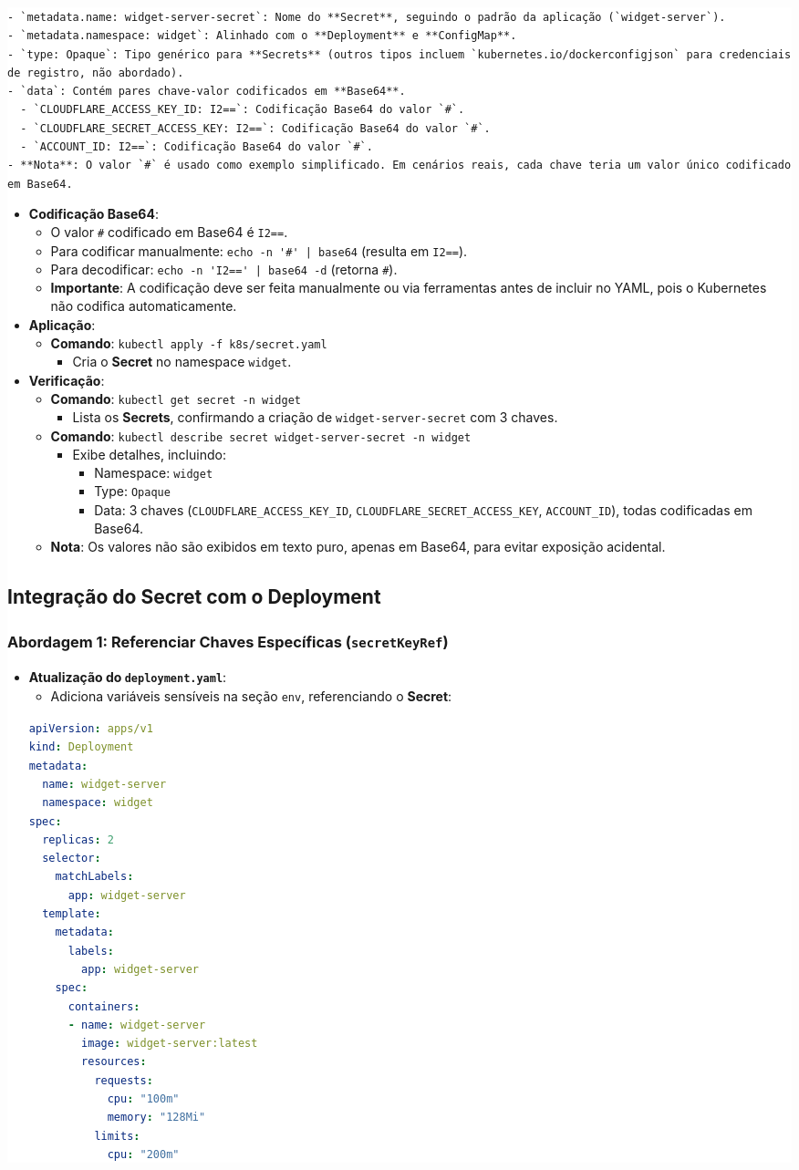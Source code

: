     - `metadata.name: widget-server-secret`: Nome do **Secret**, seguindo o padrão da aplicação (`widget-server`).
    - `metadata.namespace: widget`: Alinhado com o **Deployment** e **ConfigMap**.
    - `type: Opaque`: Tipo genérico para **Secrets** (outros tipos incluem `kubernetes.io/dockerconfigjson` para credenciais de registro, não abordado).
    - `data`: Contém pares chave-valor codificados em **Base64**.
      - `CLOUDFLARE_ACCESS_KEY_ID: I2==`: Codificação Base64 do valor `#`.
      - `CLOUDFLARE_SECRET_ACCESS_KEY: I2==`: Codificação Base64 do valor `#`.
      - `ACCOUNT_ID: I2==`: Codificação Base64 do valor `#`.
    - **Nota**: O valor `#` é usado como exemplo simplificado. Em cenários reais, cada chave teria um valor único codificado em Base64.
  - **Codificação Base64**:
    - O valor `#` codificado em Base64 é `I2==`.
    - Para codificar manualmente: `echo -n '#' | base64` (resulta em `I2==`).
    - Para decodificar: `echo -n 'I2==' | base64 -d` (retorna `#`).
    - **Importante**: A codificação deve ser feita manualmente ou via ferramentas antes de incluir no YAML, pois o Kubernetes não codifica automaticamente.
- **Aplicação**:
  - **Comando**: `kubectl apply -f k8s/secret.yaml`
    - Cria o **Secret** no namespace `widget`.
- **Verificação**:
  - **Comando**: `kubectl get secret -n widget`
    - Lista os **Secrets**, confirmando a criação de `widget-server-secret` com 3 chaves.
  - **Comando**: `kubectl describe secret widget-server-secret -n widget`
    - Exibe detalhes, incluindo:
      - Namespace: `widget`
      - Type: `Opaque`
      - Data: 3 chaves (`CLOUDFLARE_ACCESS_KEY_ID`, `CLOUDFLARE_SECRET_ACCESS_KEY`, `ACCOUNT_ID`), todas codificadas em Base64.
  - **Nota**: Os valores não são exibidos em texto puro, apenas em Base64, para evitar exposição acidental.

## Integração do Secret com o Deployment
### Abordagem 1: Referenciar Chaves Específicas (`secretKeyRef`)
- **Atualização do `deployment.yaml`**:
  - Adiciona variáveis sensíveis na seção `env`, referenciando o **Secret**:
  ```yaml
  apiVersion: apps/v1
  kind: Deployment
  metadata:
    name: widget-server
    namespace: widget
  spec:
    replicas: 2
    selector:
      matchLabels:
        app: widget-server
    template:
      metadata:
        labels:
          app: widget-server
      spec:
        containers:
        - name: widget-server
          image: widget-server:latest
          resources:
            requests:
              cpu: "100m"
              memory: "128Mi"
            limits:
              cpu: "200m"
  ```